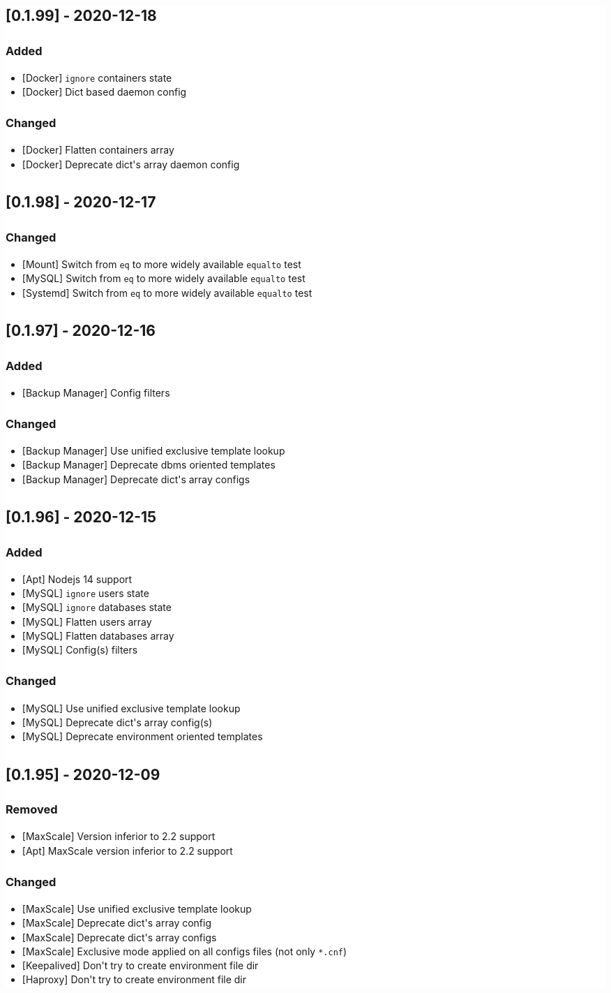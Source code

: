 ## [0.1.99] - 2020-12-18
### Added
- [Docker] `ignore` containers state
- [Docker] Dict based daemon config

### Changed
- [Docker] Flatten containers array
- [Docker] Deprecate dict's array daemon config

## [0.1.98] - 2020-12-17
### Changed
- [Mount] Switch from `eq` to more widely available `equalto` test
- [MySQL] Switch from `eq` to more widely available `equalto` test
- [Systemd] Switch from `eq` to more widely available `equalto` test

## [0.1.97] - 2020-12-16
### Added
- [Backup Manager] Config filters

### Changed
- [Backup Manager] Use unified exclusive template lookup
- [Backup Manager] Deprecate dbms oriented templates
- [Backup Manager] Deprecate dict's array configs

## [0.1.96] - 2020-12-15
### Added
- [Apt] Nodejs 14 support
- [MySQL] `ignore` users state
- [MySQL] `ignore` databases state
- [MySQL] Flatten users array
- [MySQL] Flatten databases array
- [MySQL] Config(s) filters

### Changed
- [MySQL] Use unified exclusive template lookup
- [MySQL] Deprecate dict's array config(s)
- [MySQL] Deprecate environment oriented templates

## [0.1.95] - 2020-12-09
### Removed
- [MaxScale] Version inferior to 2.2 support
- [Apt] MaxScale version inferior to 2.2 support

### Changed
- [MaxScale] Use unified exclusive template lookup
- [MaxScale] Deprecate dict's array config
- [MaxScale] Deprecate dict's array configs
- [MaxScale] Exclusive mode applied on all configs files (not only `*.cnf`)
- [Keepalived] Don't try to create environment file dir
- [Haproxy] Don't try to create environment file dir
